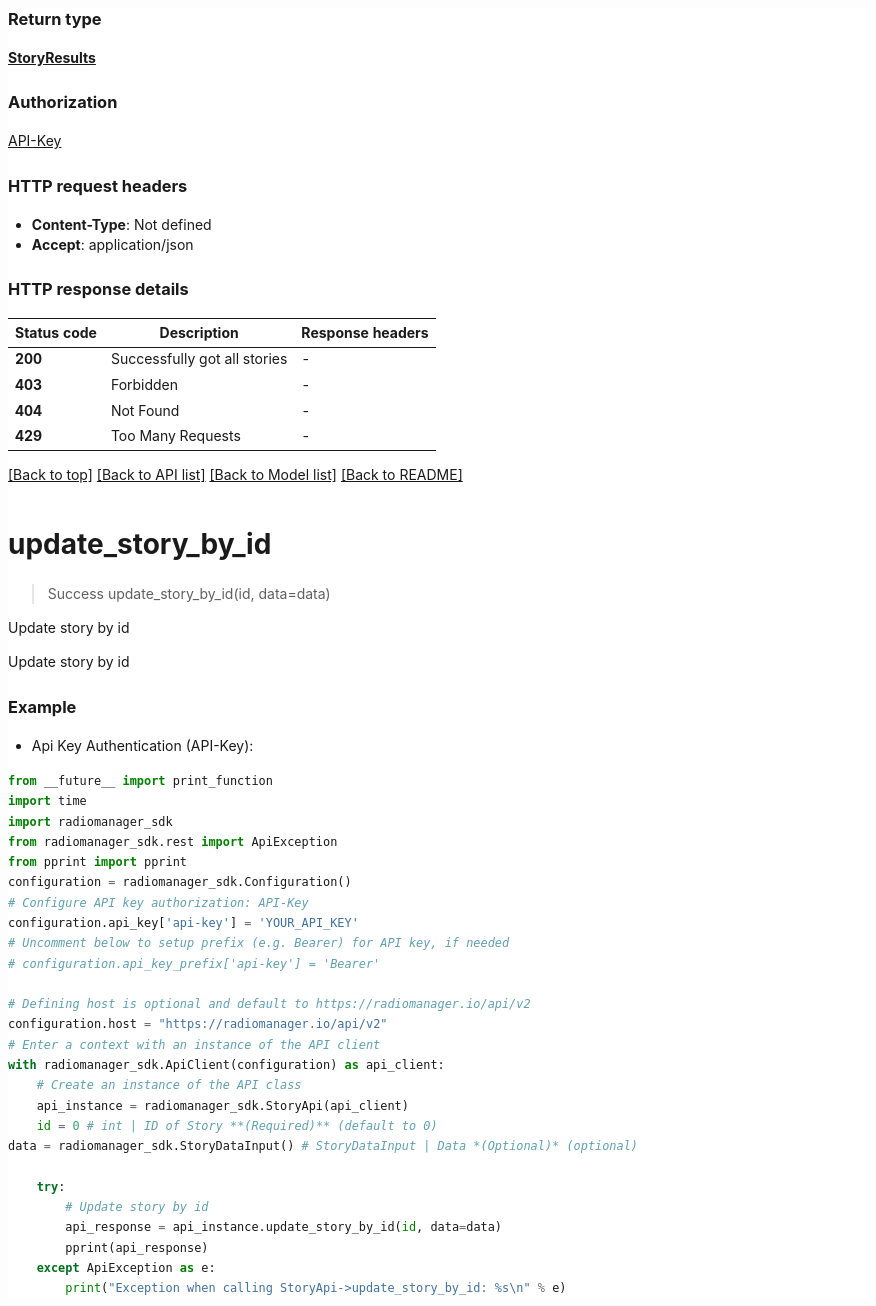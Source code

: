 ### Return type

[**StoryResults**](StoryResults.md)

### Authorization

[API-Key](../README.md#API-Key)

### HTTP request headers

 - **Content-Type**: Not defined
 - **Accept**: application/json

### HTTP response details
| Status code | Description | Response headers |
|-------------|-------------|------------------|
**200** | Successfully got all stories |  -  |
**403** | Forbidden |  -  |
**404** | Not Found |  -  |
**429** | Too Many Requests |  -  |

[[Back to top]](#) [[Back to API list]](../README.md#documentation-for-api-endpoints) [[Back to Model list]](../README.md#documentation-for-models) [[Back to README]](../README.md)

# **update_story_by_id**
> Success update_story_by_id(id, data=data)

Update story by id

Update story by id

### Example

* Api Key Authentication (API-Key):
```python
from __future__ import print_function
import time
import radiomanager_sdk
from radiomanager_sdk.rest import ApiException
from pprint import pprint
configuration = radiomanager_sdk.Configuration()
# Configure API key authorization: API-Key
configuration.api_key['api-key'] = 'YOUR_API_KEY'
# Uncomment below to setup prefix (e.g. Bearer) for API key, if needed
# configuration.api_key_prefix['api-key'] = 'Bearer'

# Defining host is optional and default to https://radiomanager.io/api/v2
configuration.host = "https://radiomanager.io/api/v2"
# Enter a context with an instance of the API client
with radiomanager_sdk.ApiClient(configuration) as api_client:
    # Create an instance of the API class
    api_instance = radiomanager_sdk.StoryApi(api_client)
    id = 0 # int | ID of Story **(Required)** (default to 0)
data = radiomanager_sdk.StoryDataInput() # StoryDataInput | Data *(Optional)* (optional)

    try:
        # Update story by id
        api_response = api_instance.update_story_by_id(id, data=data)
        pprint(api_response)
    except ApiException as e:
        print("Exception when calling StoryApi->update_story_by_id: %s\n" % e)
```
